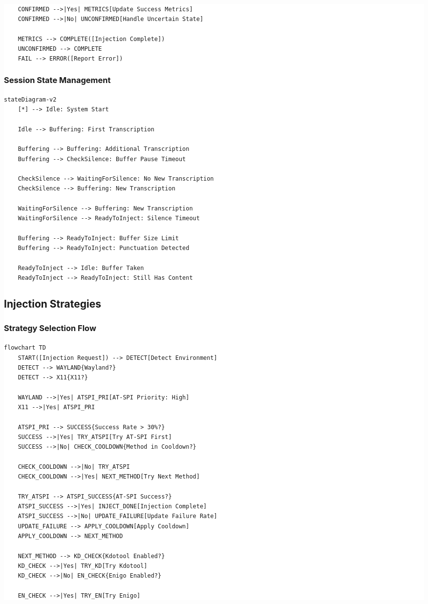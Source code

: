 ```mermaid
    CONFIRMED -->|Yes| METRICS[Update Success Metrics]
    CONFIRMED -->|No| UNCONFIRMED[Handle Uncertain State]
    
    METRICS --> COMPLETE([Injection Complete])
    UNCONFIRMED --> COMPLETE
    FAIL --> ERROR([Report Error])
```

### Session State Management

```mermaid
stateDiagram-v2
    [*] --> Idle: System Start
    
    Idle --> Buffering: First Transcription
    
    Buffering --> Buffering: Additional Transcription
    Buffering --> CheckSilence: Buffer Pause Timeout
    
    CheckSilence --> WaitingForSilence: No New Transcription
    CheckSilence --> Buffering: New Transcription
    
    WaitingForSilence --> Buffering: New Transcription
    WaitingForSilence --> ReadyToInject: Silence Timeout
    
    Buffering --> ReadyToInject: Buffer Size Limit
    Buffering --> ReadyToInject: Punctuation Detected
    
    ReadyToInject --> Idle: Buffer Taken
    ReadyToInject --> ReadyToInject: Still Has Content
```

## Injection Strategies

### Strategy Selection Flow

```mermaid
flowchart TD
    START([Injection Request]) --> DETECT[Detect Environment]
    DETECT --> WAYLAND{Wayland?}
    DETECT --> X11{X11?}
    
    WAYLAND -->|Yes| ATSPI_PRI[AT-SPI Priority: High]
    X11 -->|Yes| ATSPI_PRI
    
    ATSPI_PRI --> SUCCESS{Success Rate > 30%?}
    SUCCESS -->|Yes| TRY_ATSPI[Try AT-SPI First]
    SUCCESS -->|No| CHECK_COOLDOWN{Method in Cooldown?}
    
    CHECK_COOLDOWN -->|No| TRY_ATSPI
    CHECK_COOLDOWN -->|Yes| NEXT_METHOD[Try Next Method]
    
    TRY_ATSPI --> ATSPI_SUCCESS{AT-SPI Success?}
    ATSPI_SUCCESS -->|Yes| INJECT_DONE[Injection Complete]
    ATSPI_SUCCESS -->|No| UPDATE_FAILURE[Update Failure Rate]
    UPDATE_FAILURE --> APPLY_COOLDOWN[Apply Cooldown]
    APPLY_COOLDOWN --> NEXT_METHOD
    
    NEXT_METHOD --> KD_CHECK{Kdotool Enabled?}
    KD_CHECK -->|Yes| TRY_KD[Try Kdotool]
    KD_CHECK -->|No| EN_CHECK{Enigo Enabled?}
    
    EN_CHECK -->|Yes| TRY_EN[Try Enigo]
```